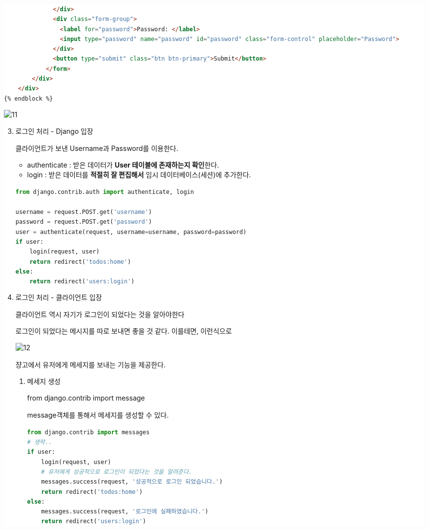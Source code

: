    ```html
                 </div>
                 <div class="form-group">
                   <label for="password">Password: </label>
                   <input type="password" name="password" id="password" class="form-control" placeholder="Password">
                 </div>
                 <button type="submit" class="btn btn-primary">Submit</button>
               </form>    
           </div>
       </div>
   {% endblock %}
   ```

   ![11](C:\Users\student\Desktop\11.png)

3. 로그인 처리 - Django 입장

   클라이언트가 보낸 Username과 Password를 이용한다.

   * authenticate : 받은 데이터가 **User 테이블에 존재하는지 확인**한다.
   * login : 받은 데이터를 **적절히 잘 편집해서** 임시 데이터베이스(세션)에 추가한다.

   ```python
   from django.contrib.auth import authenticate, login
   
   username = request.POST.get('username')
   password = request.POST.get('password')
   user = authenticate(request, username=username, password=password)
   if user:
       login(request, user)
       return redirect('todos:home')
   else:
       return redirect('users:login')
   ```

4. 로그인 처리 - 클라이언트 입장

   클라이언트 역시 자기가 로그인이 되었다는 것을 알아야한다

   로그인이 되었다는 메시지를 따로 보내면 좋을 것 같다. 이를테면, 이런식으로

   ![12](C:\Users\student\Desktop\12.png)

   쟝고에서 유저에게 메세지를 보내는 기능을 제공한다.

   1. 메세지 생성

      from django.contrib import message

      message객체를 통해서 메세지를 생성할 수 있다.

      ```python
      from django.contrib import messages
      # 생략..
      if user:
          login(request, user)
          # 유저에게 성공적으로 로그인이 되었다는 것을 알려준다.
          messages.success(request, '성공적으로 로그인 되었습니다.')
          return redirect('todos:home')
      else:
          messages.success(request, '로그인에 실패하였습니다.')
          return redirect('users:login')
      ```
